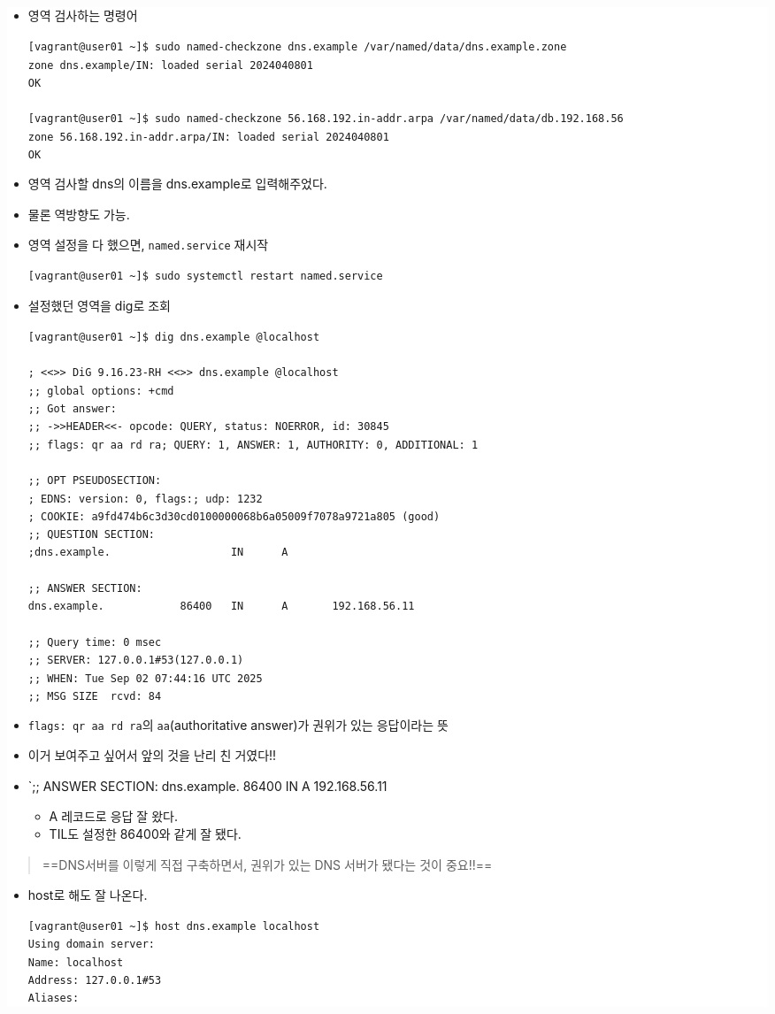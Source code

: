 - 영역 검사하는 명령어
  ```
  [vagrant@user01 ~]$ sudo named-checkzone dns.example /var/named/data/dns.example.zone
  zone dns.example/IN: loaded serial 2024040801
  OK

  [vagrant@user01 ~]$ sudo named-checkzone 56.168.192.in-addr.arpa /var/named/data/db.192.168.56
  zone 56.168.192.in-addr.arpa/IN: loaded serial 2024040801
  OK
  ```
- 영역 검사할 dns의 이름을 dns.example로 입력해주었다.
- 물론 역방향도 가능.

- 영역 설정을 다 했으면, `named.service` 재시작
  ```
  [vagrant@user01 ~]$ sudo systemctl restart named.service
  ```

- 설정했던 영역을 dig로 조회
  ```
  [vagrant@user01 ~]$ dig dns.example @localhost

  ; <<>> DiG 9.16.23-RH <<>> dns.example @localhost
  ;; global options: +cmd
  ;; Got answer:
  ;; ->>HEADER<<- opcode: QUERY, status: NOERROR, id: 30845
  ;; flags: qr aa rd ra; QUERY: 1, ANSWER: 1, AUTHORITY: 0, ADDITIONAL: 1

  ;; OPT PSEUDOSECTION:
  ; EDNS: version: 0, flags:; udp: 1232
  ; COOKIE: a9fd474b6c3d30cd0100000068b6a05009f7078a9721a805 (good)
  ;; QUESTION SECTION:
  ;dns.example.                   IN      A

  ;; ANSWER SECTION:
  dns.example.            86400   IN      A       192.168.56.11

  ;; Query time: 0 msec
  ;; SERVER: 127.0.0.1#53(127.0.0.1)
  ;; WHEN: Tue Sep 02 07:44:16 UTC 2025
  ;; MSG SIZE  rcvd: 84
  ```
- `flags: qr aa rd ra`의 `aa`(authoritative answer)가 권위가 있는 응답이라는 뜻
- 이거 보여주고 싶어서 앞의 것을 난리 친 거였다!!
- `;; ANSWER SECTION: dns.example.            86400   IN      A       192.168.56.11
	- A 레코드로 응답 잘 왔다.
	- TIL도 설정한 86400와 같게 잘 됐다.
> ==DNS서버를 이렇게 직접 구축하면서, 권위가 있는 DNS 서버가 됐다는 것이 중요!!==

- host로 해도 잘 나온다.
  ```
  [vagrant@user01 ~]$ host dns.example localhost
  Using domain server:
  Name: localhost
  Address: 127.0.0.1#53
  Aliases:
  ```
